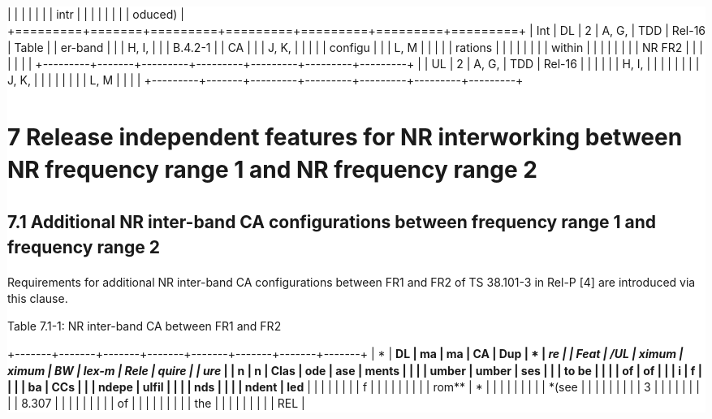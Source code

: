 |         |       |         |         |         |         | intr    |
|         |       |         |         |         |         | oduced) |
+=========+=======+=========+=========+=========+=========+=========+
| Int     | DL    | 2       | A, G,   | TDD     | Rel-16  | Table   |
| er-band |       |         | H, I,   |         |         | B.4.2-1 |
| CA      |       |         | J, K,   |         |         |         |
| configu |       |         | L, M    |         |         |         |
| rations |       |         |         |         |         |         |
| within  |       |         |         |         |         |         |
| NR FR2  |       |         |         |         |         |         |
+---------+-------+---------+---------+---------+---------+---------+
|         | UL    | 2       | A, G,   | TDD     | Rel-16  |         |
|         |       |         | H, I,   |         |         |         |
|         |       |         | J, K,   |         |         |         |
|         |       |         | L, M    |         |         |         |
+---------+-------+---------+---------+---------+---------+---------+

7 Release independent features for NR interworking between NR frequency range 1 and NR frequency range 2
========================================================================================================

7.1 Additional NR inter-band CA configurations between frequency range 1 and frequency range 2
----------------------------------------------------------------------------------------------

Requirements for additional NR inter-band CA configurations between FR1
and FR2 of TS 38.101-3 in Rel-P \[4\] are introduced via this clause.

Table 7.1-1: NR inter-band CA between FR1 and FR2

+-------+-------+-------+-------+-------+-------+-------+-------+
| *     | **DL  | **ma  | **ma  | **CA  | **Dup | *     | **re  |
| *Feat | /UL** | ximum | ximum | BW    | lex-m | *Rele | quire |
| ure** |       | n     | n     | Clas  | ode** | ase** | ments |
|       |       | umber | umber | ses** |       |       | to be |
|       |       | of    | of    |       |       | **i   | f     |
|       |       | ba    | CCs** |       |       | ndepe | ulfil |
|       |       | nds** |       |       |       | ndent | led** |
|       |       |       |       |       |       | f     |       |
|       |       |       |       |       |       | rom** | *     |
|       |       |       |       |       |       |       | *(see |
|       |       |       |       |       |       |       | 3     |
|       |       |       |       |       |       |       | 8.307 |
|       |       |       |       |       |       |       | of    |
|       |       |       |       |       |       |       | the   |
|       |       |       |       |       |       |       | REL   |